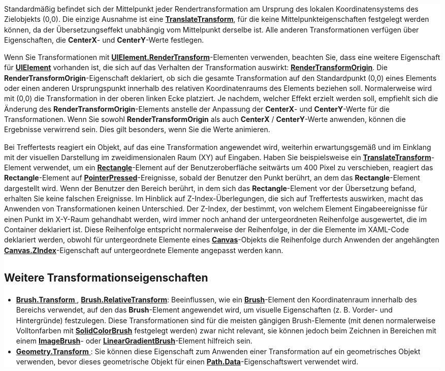 Standardmäßig befindet sich der Mittelpunkt jeder Rendertransformation am Ursprung des lokalen Koordinatensystems des Zielobjekts (0,0). Die einzige Ausnahme ist eine [**TranslateTransform**](https://msdn.microsoft.com/library/windows/apps/BR243027), für die keine Mittelpunkteigenschaften festgelegt werden können, da der Übersetzungseffekt unabhängig vom Mittelpunkt derselbe ist. Alle anderen Transformationen verfügen über Eigenschaften, die **CenterX**- und **CenterY**-Werte festlegen.

Wenn Sie Transformationen mit [**UIElement.RenderTransform**](https://msdn.microsoft.com/library/windows/apps/BR208980)-Elementen verwenden, beachten Sie, dass eine weitere Eigenschaft für [**UIElement**](https://msdn.microsoft.com/library/windows/apps/BR208911) vorhanden ist, die sich auf das Verhalten der Transformation auswirkt: [**RenderTransformOrigin**](https://msdn.microsoft.com/library/windows/apps/xaml/windows.ui.xaml.uielement.rendertransformorigin.aspx). Die **RenderTransformOrigin**-Eigenschaft deklariert, ob sich die gesamte Transformation auf den Standardpunkt (0,0) eines Elements oder einen anderen Ursprungspunkt innerhalb des relativen Koordinatenraums des Elements beziehen soll. Normalerweise wird mit (0,0) die Transformation in der oberen linken Ecke platziert. Je nachdem, welcher Effekt erzielt werden soll, empfiehlt sich die Änderung des **RenderTransformOrigin**-Elements anstelle der Anpassung der **CenterX**- und **CenterY**-Werte für die Transformationen. Wenn Sie sowohl **RenderTransformOrigin** als auch **CenterX** / **CenterY**-Werte anwenden, können die Ergebnisse verwirrend sein. Dies gilt besonders, wenn Sie die Werte animieren.

Bei Treffertests reagiert ein Objekt, auf das eine Transformation angewendet wird, weiterhin erwartungsgemäß und im Einklang mit der visuellen Darstellung im zweidimensionalen Raum (XY) auf Eingaben. Haben Sie beispielsweise ein [**TranslateTransform**](https://msdn.microsoft.com/library/windows/apps/BR243027)-Element verwendet, um ein [**Rectangle**](https://msdn.microsoft.com/library/windows/apps/BR243371)-Element auf der Benutzeroberfläche seitwärts um 400 Pixel zu verschieben, reagiert das **Rectangle**-Element auf [**PointerPressed**](https://msdn.microsoft.com/library/windows/apps/xaml/windows.ui.xaml.uielement.pointerpressed.aspx)-Ereignisse, sobald der Benutzer den Punkt berührt, an dem das **Rectangle**-Element dargestellt wird. Wenn der Benutzer den Bereich berührt, in dem sich das **Rectangle**-Element vor der Übersetzung befand, erhalten Sie keine falschen Ereignisse. Im Hinblick auf Z-Index-Überlegungen, die sich auf Treffertests auswirken, macht das Anwenden von Transformationen keinen Unterschied. Der Z-Index, der bestimmt, von welchem Element Eingabeereignisse für einen Punkt im X-Y-Raum gehandhabt werden, wird immer noch anhand der untergeordneten Reihenfolge ausgewertet, die im Container deklariert ist. Diese Reihenfolge entspricht normalerweise der Reihenfolge, in der die Elemente im XAML-Code deklariert werden, obwohl für untergeordnete Elemente eines [**Canvas**](https://msdn.microsoft.com/library/windows/apps/BR209267)-Objekts die Reihenfolge durch Anwenden der angehängten [**Canvas.ZIndex**](https://msdn.microsoft.com/library/windows/apps/xaml/windows.ui.xaml.controls.canvas.zindex.aspx)-Eigenschaft auf untergeordnete Elemente angepasst werden kann.

## <span id="Other_transform_properties"></span><span id="other_transform_properties"></span><span id="OTHER_TRANSFORM_PROPERTIES"></span>Weitere Transformationseigenschaften

-   [
              **Brush.Transform**
            ](https://msdn.microsoft.com/library/windows/apps/BR228082), [**Brush.RelativeTransform**](https://msdn.microsoft.com/library/windows/apps/BR228080): Beeinflussen, wie ein [**Brush**](https://msdn.microsoft.com/library/windows/apps/BR228076)-Element den Koordinatenraum innerhalb des Bereichs verwendet, auf den das **Brush**-Element angewendet wird, um visuelle Eigenschaften (z. B. Vorder- und Hintergründe) festzulegen. Diese Transformationen sind für die meisten gängigen Brush-Elemente (mit denen normalerweise Volltonfarben mit [**SolidColorBrush**](https://msdn.microsoft.com/library/windows/apps/BR242962) festgelegt werden) zwar nicht relevant, sie können jedoch beim Zeichnen in Bereichen mit einem [**ImageBrush**](https://msdn.microsoft.com/library/windows/apps/BR210101)- oder [**LinearGradientBrush**](https://msdn.microsoft.com/library/windows/apps/BR210108)-Element hilfreich sein.
-   [
              **Geometry.Transform**
            ](https://msdn.microsoft.com/library/windows/apps/BR210066): Sie können diese Eigenschaft zum Anwenden einer Transformation auf ein geometrisches Objekt verwenden, bevor dieses geometrische Objekt für einen [**Path.Data**](https://msdn.microsoft.com/library/windows/apps/BR243356)-Eigenschaftswert verwendet wird.
